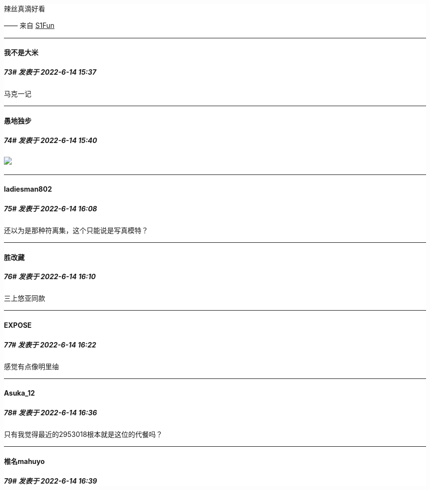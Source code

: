 辣丝真滴好看

—— 来自 [S1Fun](https://s1fun.koalcat.com)



*****

####  我不是大米  
##### 73#       发表于 2022-6-14 15:37

马克一记

*****

####  愚地独步  
##### 74#       发表于 2022-6-14 15:40

<img src="https://static.saraba1st.com/image/smiley/face2017/077.png" referrerpolicy="no-referrer">



*****

####  ladiesman802  
##### 75#       发表于 2022-6-14 16:08

还以为是那种符离集，这个只能说是写真模特？

*****

####  胜改藏  
##### 76#       发表于 2022-6-14 16:10

三上悠亚同款



*****

####  EXPOSE  
##### 77#       发表于 2022-6-14 16:22

感觉有点像明里䌷



*****

####  Asuka_12  
##### 78#       发表于 2022-6-14 16:36

只有我觉得最近的2953018根本就是这位的代餐吗？

*****

####  椎名mahuyo  
##### 79#       发表于 2022-6-14 16:39

